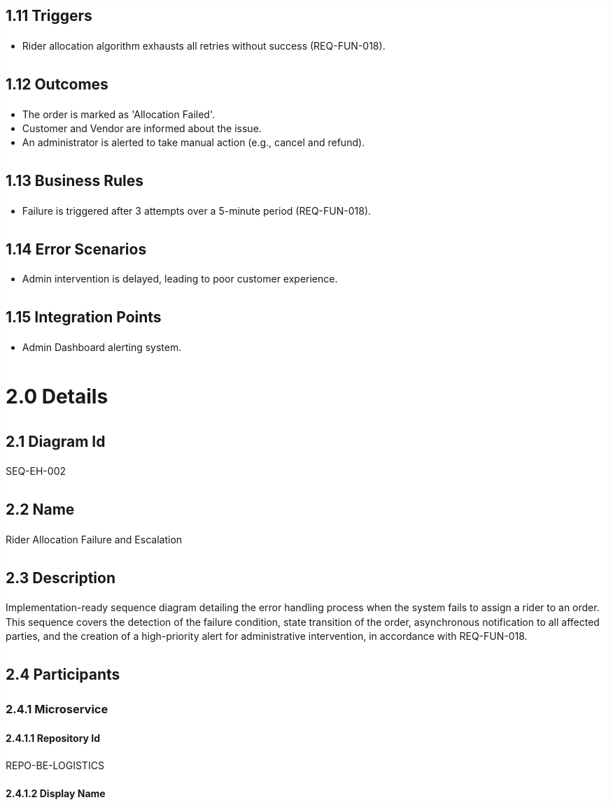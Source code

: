 ## 1.11 Triggers

- Rider allocation algorithm exhausts all retries without success (REQ-FUN-018).

## 1.12 Outcomes

- The order is marked as 'Allocation Failed'.
- Customer and Vendor are informed about the issue.
- An administrator is alerted to take manual action (e.g., cancel and refund).

## 1.13 Business Rules

- Failure is triggered after 3 attempts over a 5-minute period (REQ-FUN-018).

## 1.14 Error Scenarios

- Admin intervention is delayed, leading to poor customer experience.

## 1.15 Integration Points

- Admin Dashboard alerting system.

# 2.0 Details

## 2.1 Diagram Id

SEQ-EH-002

## 2.2 Name

Rider Allocation Failure and Escalation

## 2.3 Description

Implementation-ready sequence diagram detailing the error handling process when the system fails to assign a rider to an order. This sequence covers the detection of the failure condition, state transition of the order, asynchronous notification to all affected parties, and the creation of a high-priority alert for administrative intervention, in accordance with REQ-FUN-018.

## 2.4 Participants

### 2.4.1 Microservice

#### 2.4.1.1 Repository Id

REPO-BE-LOGISTICS

#### 2.4.1.2 Display Name
